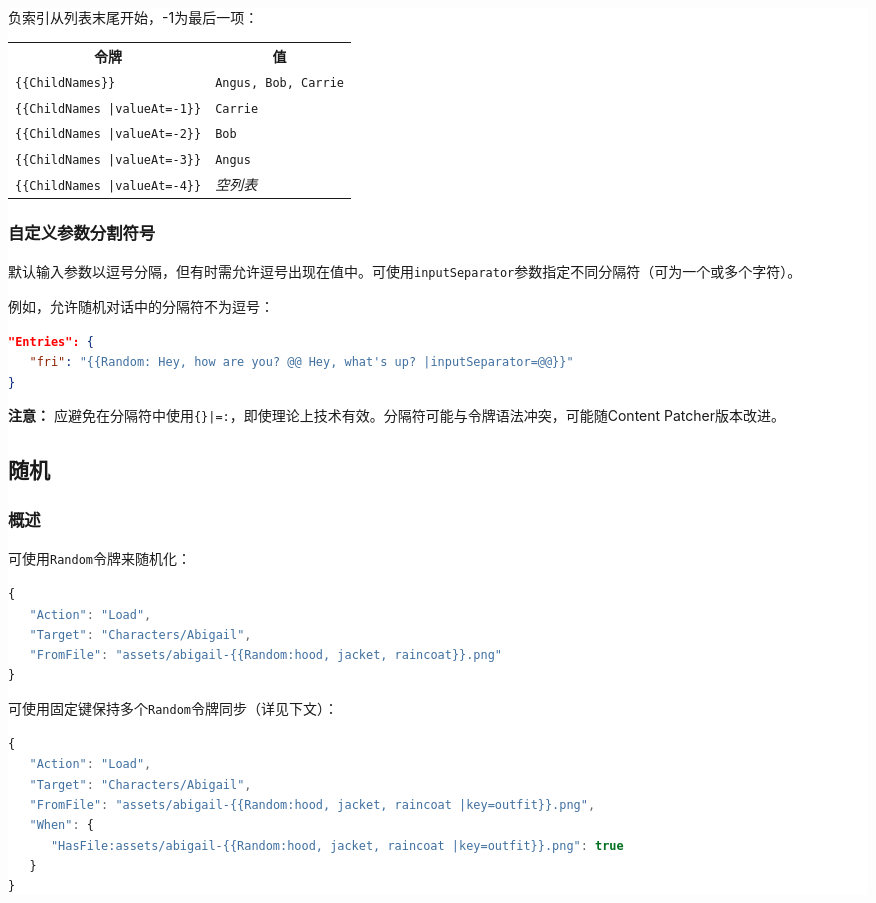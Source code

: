 负索引从列表末尾开始，-1为最后一项：

<table>
  <tr>
    <th>令牌</th>
    <th>值</th>
  </tr>
  <tr>
    <td><code>{{ChildNames}}</code></td>
    <td><code>Angus, Bob, Carrie</code></td>
  </tr>
    <td><code>{{ChildNames |valueAt=-1}}</code></td>
    <td><code>Carrie</code></td>
  </tr>
    <td><code>{{ChildNames |valueAt=-2}}</code></td>
    <td><code>Bob</code></td>
  </tr>
    <td><code>{{ChildNames |valueAt=-3}}</code></td>
    <td><code>Angus</code></td>
  </tr>
    <td><code>{{ChildNames |valueAt=-4}}</code></td>
    <td><em>空列表</em></td>
  </tr>
</table>

### 自定义参数分割符号<a name="custom-input-value-separator"></a>
默认输入参数以逗号分隔，但有时需允许逗号出现在值中。可使用`inputSeparator`参数指定不同分隔符（可为一个或多个字符）。

例如，允许随机对话中的分隔符不为逗号：

```json
"Entries": {
   "fri": "{{Random: Hey, how are you? @@ Hey, what's up? |inputSeparator=@@}}"
}
```

**注意：** 应避免在分隔符中使用`{}|=:`，即使理论上技术有效。分隔符可能与令牌语法冲突，可能随Content Patcher版本改进。

## 随机<a name="randomization"></a>
### 概述
可使用`Random`令牌来随机化：
```js
{
   "Action": "Load",
   "Target": "Characters/Abigail",
   "FromFile": "assets/abigail-{{Random:hood, jacket, raincoat}}.png"
}
```

可使用固定键保持多个`Random`令牌同步（详见下文）：
```js
{
   "Action": "Load",
   "Target": "Characters/Abigail",
   "FromFile": "assets/abigail-{{Random:hood, jacket, raincoat |key=outfit}}.png",
   "When": {
      "HasFile:assets/abigail-{{Random:hood, jacket, raincoat |key=outfit}}.png": true
   }
}
```
